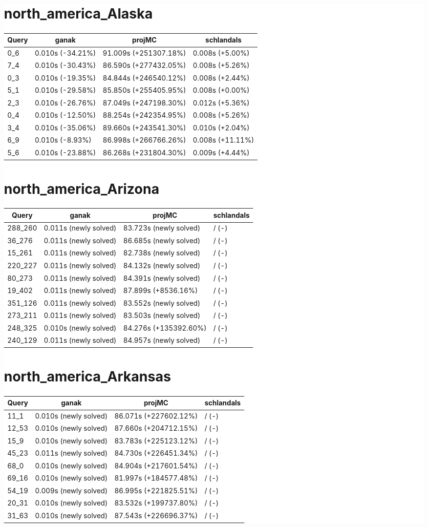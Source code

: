 # north_america_Alaska

|Query|ganak|projMC|schlandals|
|-----|-----|------|----------|
|0_6|0.010s (-34.21%)|91.009s (+251307.18%)|0.008s (+5.00%)|
|7_4|0.010s (-30.43%)|86.590s (+277432.05%)|0.008s (+5.26%)|
|0_3|0.010s (-19.35%)|84.844s (+246540.12%)|0.008s (+2.44%)|
|5_1|0.010s (-29.58%)|85.850s (+255405.95%)|0.008s (+0.00%)|
|2_3|0.010s (-26.76%)|87.049s (+247198.30%)|0.012s (+5.36%)|
|0_4|0.010s (-12.50%)|88.254s (+242354.95%)|0.008s (+5.26%)|
|3_4|0.010s (-35.06%)|89.660s (+243541.30%)|0.010s (+2.04%)|
|6_9|0.010s (-8.93%)|86.998s (+266766.26%)|0.008s (+11.11%)|
|5_6|0.010s (-23.88%)|86.268s (+231804.30%)|0.009s (+4.44%)|

# north_america_Arizona

|Query|ganak|projMC|schlandals|
|-----|-----|------|----------|
|288_260|0.011s (newly solved)|83.723s (newly solved)|/ (-)|
|36_276|0.011s (newly solved)|86.685s (newly solved)|/ (-)|
|15_261|0.011s (newly solved)|82.738s (newly solved)|/ (-)|
|220_227|0.011s (newly solved)|84.132s (newly solved)|/ (-)|
|80_273|0.011s (newly solved)|84.391s (newly solved)|/ (-)|
|19_402|0.011s (newly solved)|87.899s (+8536.16%)|/ (-)|
|351_126|0.011s (newly solved)|83.552s (newly solved)|/ (-)|
|273_211|0.011s (newly solved)|83.503s (newly solved)|/ (-)|
|248_325|0.010s (newly solved)|84.276s (+135392.60%)|/ (-)|
|240_129|0.011s (newly solved)|84.957s (newly solved)|/ (-)|

# north_america_Arkansas

|Query|ganak|projMC|schlandals|
|-----|-----|------|----------|
|11_1|0.010s (newly solved)|86.071s (+227602.12%)|/ (-)|
|12_53|0.010s (newly solved)|87.660s (+204712.15%)|/ (-)|
|15_9|0.010s (newly solved)|83.783s (+225123.12%)|/ (-)|
|45_23|0.011s (newly solved)|84.730s (+226451.34%)|/ (-)|
|68_0|0.010s (newly solved)|84.904s (+217601.54%)|/ (-)|
|69_16|0.010s (newly solved)|81.997s (+184577.48%)|/ (-)|
|54_19|0.009s (newly solved)|86.995s (+221825.51%)|/ (-)|
|20_31|0.010s (newly solved)|83.532s (+199737.80%)|/ (-)|
|31_63|0.010s (newly solved)|87.543s (+226696.37%)|/ (-)|